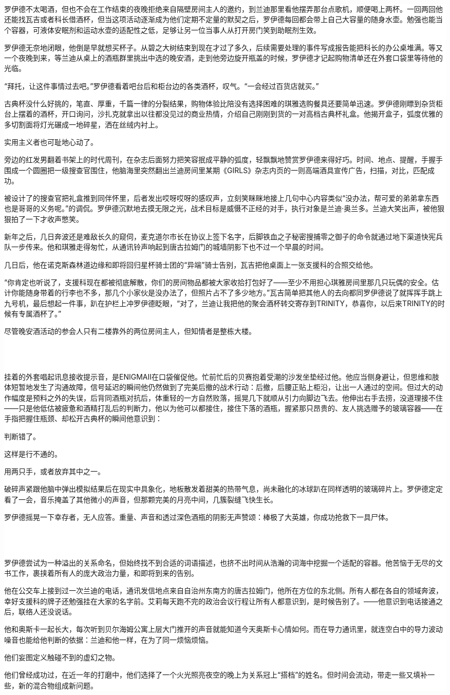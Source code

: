 罗伊德不太喝酒，但也不会在工作结束的夜晚拒绝来自隔壁房间主人的邀约，到兰迪那里看他摆弄那台点歌机，顺便喝上两杯。一回两回他还能找瓦吉或者科长借酒杯，但当这项活动逐渐成为他们定期不定量的默契之后，罗伊德每回都会带上自己大容量的随身水壶。勉强也能当个容器，可液体安眠剂和运动水壶的适配性之低，足够让另一位当事人从打开房门笑到助眠剂生效。

罗伊德无奈地闭眼，他倒是早就想买杯子。从碧之大树结束到现在才过了多久，后续需要处理的事件写成报告能把科长的办公桌堆满。等又一个夜晚到来，等兰迪从桌上的酒瓶群里挑出中选的晚安酒，走到他旁边旋开瓶盖的时候，罗伊德才记起购物清单还在外套口袋里等待他的光临。

“拜托，让这件事情过去吧。”罗伊德看着吧台后和柜台边的各类酒杯，叹气。“一会经过百货店就买。”

古典杯没什么好挑的，笔直、厚重，千篇一律的分裂结果，购物体验比陪没有选择困难的琪雅选购餐具还要简单迅速。罗伊德刚瞟到杂货柜台上摆着的酒杯，开口询问，沙扎克就拿出以往都没见过的商业热情，介绍自己刚刚到货的一对高档古典杯礼盒。他揭开盒子，弧度优雅的多切割面将灯光碾成一地碎星，洒在丝绒内衬上。

实用主义者也可耻地心动了。

旁边的红发男翻着书架上的时代周刊，在杂志后面努力把笑容抿成平静的弧度，轻飘飘地赞赏罗伊德来得好巧。时间、地点、提醒，手握手围成一个圆圈把一级搜查官围住，他脑海里突然翻出兰迪房间里某期《GIRLS》杂志内页的一则高端酒具宣传广告，扫描，对比，匹配成功。

被设计了的搜查官把礼盒推到同伴怀里，后者发出哎呀哎呀的感叹声，立刻笑眯眯地接上几句中心内容类似“没办法，帮可爱的弟弟拿东西也是哥哥的义务呢。”的调侃。罗伊德沉默地去摸无限之光，战术目标是威慑不正经的对手，执行对象是兰迪·奥兰多。兰迪大笑出声，被他狠狠拍了一下才收声憋笑。

新年之后，几日奔波还是难敌长久的窥伺，麦克道尔市长在协议上签下名字，后脚铁血之子秘密搜捕零之御子的命令就通过地下渠道快宪兵队一步传来。他和琪雅走得匆忙，从通讯铃声响起到唐古拉姆门的城墙阴影下也不过一个早晨的时间。

几日后，他在诺克斯森林道边缘和即将回归星杯骑士团的“异端”骑士告别，瓦吉把他桌面上一张支援科的合照交给他。

“你肯定也听说了，支援科现在都被彻底解散，你们的房间物品都被大家收拾打包好了——至少不用担心琪雅房间里那几只玩偶的安全。估计你能随身带着的行李也不多，那几个小家伙是没办法了，但照片占不了多少地方。”瓦吉简单把其他人的去向都同罗伊德说了就挥挥手跳上九号机，最后想起一件事，趴在护栏上冲罗伊德眨眼，“对了，兰迪让我把他的聚会酒杯转交寄存到TRINITY，恭喜你，以后来TRINITY的时候有专属酒杯了。”

尽管晚安酒活动的参会人只有二楼靠外的两位房间主人，但知情者是整栋大楼。

<br/>

<br/>

挂着的外套唱起讯息接收提示音，是ENIGMAⅡ在口袋催促他。忙前忙后的贝赛抱着受潮的沙发坐垫经过他。他应当侧身避让，但思维和肢体短暂地发生了沟通故障，信号延迟的瞬间他仍然做到了完美后撤的战术行动：后撤，后腰正贴上柜沿，让出一人通过的空间。但过大的动作幅度是预料之外的失误，后背同酒瓶对抗后，体重轻的一方自然败落，摇晃几下就顺从引力向脚边飞去。他伸出右手去捞，没道理接不住——只是他低估被疲惫和酒精打乱后的判断力，他以为他可以都接住，接住下落的酒瓶，握紧那只昂贵的、友人挑选赠予的玻璃容器——在手指把握住瓶颈、却松开古典杯的瞬间他意识到：

判断错了。

这样是行不通的。

用两只手，或者放弃其中之一。

破碎声紧跟他脑中弹出模拟结果后在现实中具象化，地板散发着甜美的热带气息，尚未融化的冰球趴在同样透明的玻璃碎片上。罗伊德定定看了一会，音乐掩盖了其他微小的声音，但那颗完美的月亮中间，几簇裂缝飞快生长。

罗伊德摇晃一下幸存者，无人应答。重量、声音和透过深色酒瓶的阴影无声赞颂：棒极了大英雄，你成功抢救下一具尸体。

<br/>

<br/>

罗伊德尝试为一种溢出的关系命名，但始终找不到合适的词语描述，也挤不出时间从浩瀚的词海中挖掘一个适配的容器。他苦恼于无尽的文书工作，裹挟着所有人的庞大政治力量，和即将到来的告别。

他在公交车上接到过一次兰迪的电话，通讯发信地点来自自治州东南方的唐古拉姆门，他所在方位的东北侧。所有人都在各自的领域奔波，幸好支援科的牌子还勉强挂在大家的名字前。艾莉每天跑不完的政治会议行程让所有人都意识到，是时候告别了。——他意识到电话接通之后，联络人还没说话。

他和奥斯卡一起长大，每次听到贝尔海姆公寓上层大门推开的声音就能知道今天奥斯卡心情如何。而在导力通讯里，就连空白中的导力波动噪音也能给他判断的依据：兰迪和他一样，在为了同一烦恼烦恼。

他们妄图定义触碰不到的虚幻之物。

他们曾经成功过，在近一年的打磨中，他们选择了一个火光照亮夜空的晚上为关系冠上“搭档”的姓名。但时间会流动，带走一些又填补一些，新的混合物组成新问题。
